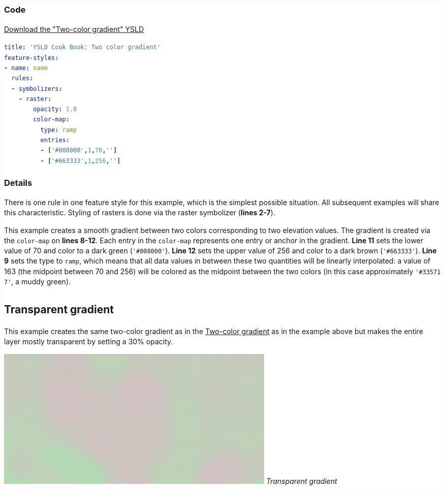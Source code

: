 ### Code

[Download the "Two-color gradient" YSLD](artifacts/raster_twocolorgradient.ysld)

``` yaml
title: 'YSLD Cook Book: Two color gradient'
feature-styles:
- name: name
  rules:
  - symbolizers:
    - raster:
        opacity: 1.0
        color-map:
          type: ramp
          entries:
          - ['#008000',1,70,'']
          - ['#663333',1,256,'']
```

### Details

There is one rule in one feature style for this example, which is the simplest possible situation. All subsequent examples will share this characteristic. Styling of rasters is done via the raster symbolizer (**lines 2-7**).

This example creates a smooth gradient between two colors corresponding to two elevation values. The gradient is created via the `color-map` on **lines 8-12**. Each entry in the `color-map` represents one entry or anchor in the gradient. **Line 11** sets the lower value of 70 and color to a dark green (`'#008000'`). **Line 12** sets the upper value of 256 and color to a dark brown (`'#663333'`). **Line 9** sets the type to `ramp`, which means that all data values in between these two quantities will be linearly interpolated: a value of 163 (the midpoint between 70 and 256) will be colored as the midpoint between the two colors (in this case approximately `'#335717'`, a muddy green).

## Transparent gradient

This example creates the same two-color gradient as in the [Two-color gradient](rasters.md#ysld_cookbook_raster_twocolorgradient) as in the example above but makes the entire layer mostly transparent by setting a 30% opacity.

![](../../sld/cookbook/images/raster_transparentgradient.png)
*Transparent gradient*
